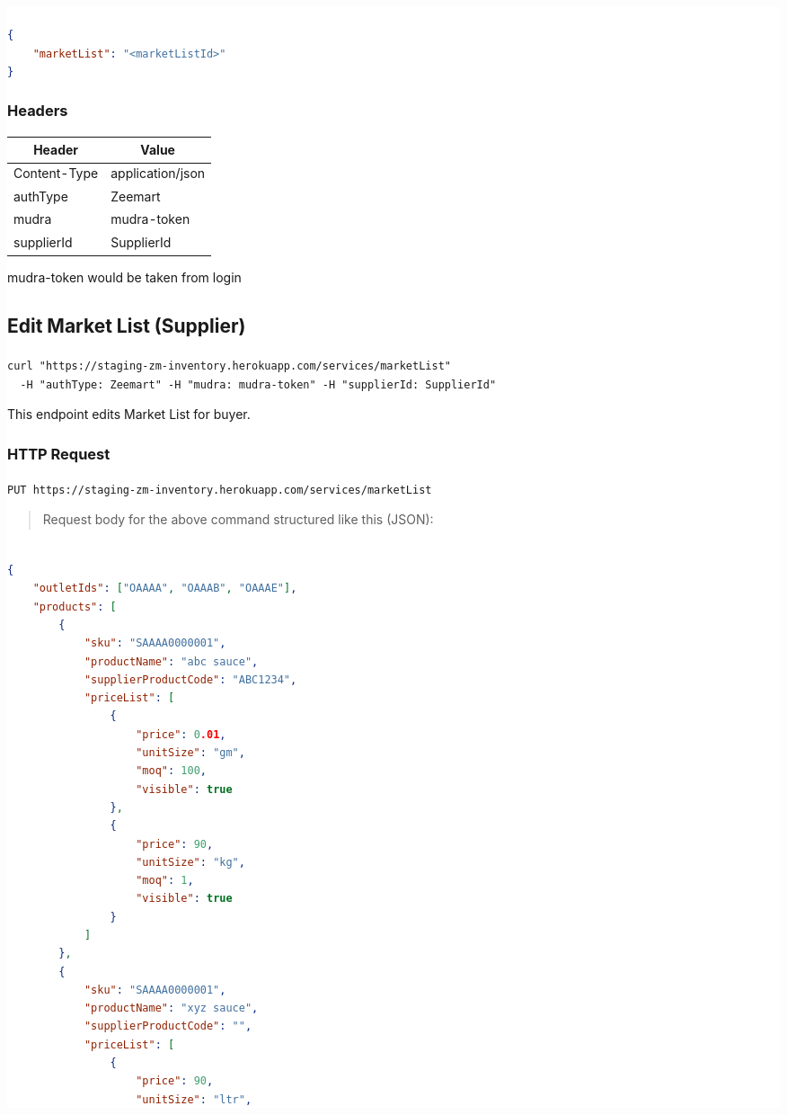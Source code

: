 ```json

{
	"marketList": "<marketListId>"
}

```

### Headers

Header | Value
--------- | -------
Content-Type | application/json
authType | Zeemart
mudra | mudra-token
supplierId | SupplierId

mudra-token would be taken from login

## Edit Market List (Supplier)

```shell
curl "https://staging-zm-inventory.herokuapp.com/services/marketList"
  -H "authType: Zeemart" -H "mudra: mudra-token" -H "supplierId: SupplierId"

```

This endpoint edits Market List for buyer.

### HTTP Request

`PUT https://staging-zm-inventory.herokuapp.com/services/marketList`

> Request body for the above command structured like this (JSON):

```json

{
    "outletIds": ["OAAAA", "OAAAB", "OAAAE"],
    "products": [
		{
			"sku": "SAAAA0000001",
			"productName": "abc sauce",
			"supplierProductCode": "ABC1234",
			"priceList": [
				{
					"price": 0.01,
					"unitSize": "gm",
					"moq": 100,
					"visible": true
				},
				{
					"price": 90,
					"unitSize": "kg",
					"moq": 1,
					"visible": true
				}
			]
		},
		{
			"sku": "SAAAA0000001",
			"productName": "xyz sauce",
			"supplierProductCode": "",
			"priceList": [
				{
					"price": 90,
					"unitSize": "ltr",
```